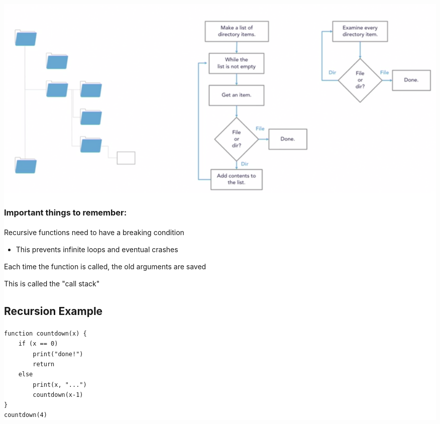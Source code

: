 ![Recursion](./Recursion.png)

### Important things to remember:

Recursive functions need to have a breaking condition

- This prevents infinite loops and eventual crashes

Each time the function is called, the old arguments are saved

This is called the "call stack"

## Recursion Example

```
function countdown(x) {
    if (x == 0)
        print("done!")
        return
    else
        print(x, "...")
        countdown(x-1)
}
countdown(4)
```
